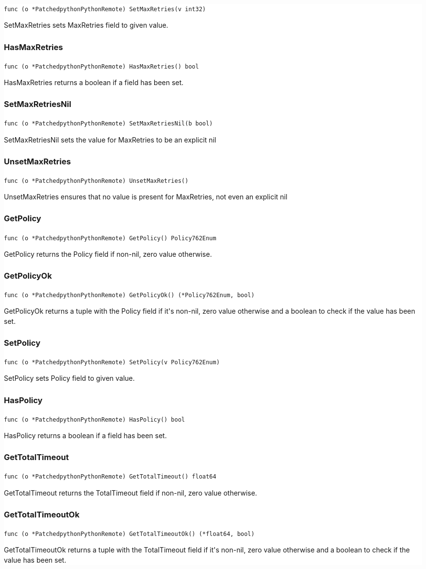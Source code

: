 `func (o *PatchedpythonPythonRemote) SetMaxRetries(v int32)`

SetMaxRetries sets MaxRetries field to given value.

### HasMaxRetries

`func (o *PatchedpythonPythonRemote) HasMaxRetries() bool`

HasMaxRetries returns a boolean if a field has been set.

### SetMaxRetriesNil

`func (o *PatchedpythonPythonRemote) SetMaxRetriesNil(b bool)`

 SetMaxRetriesNil sets the value for MaxRetries to be an explicit nil

### UnsetMaxRetries
`func (o *PatchedpythonPythonRemote) UnsetMaxRetries()`

UnsetMaxRetries ensures that no value is present for MaxRetries, not even an explicit nil
### GetPolicy

`func (o *PatchedpythonPythonRemote) GetPolicy() Policy762Enum`

GetPolicy returns the Policy field if non-nil, zero value otherwise.

### GetPolicyOk

`func (o *PatchedpythonPythonRemote) GetPolicyOk() (*Policy762Enum, bool)`

GetPolicyOk returns a tuple with the Policy field if it's non-nil, zero value otherwise
and a boolean to check if the value has been set.

### SetPolicy

`func (o *PatchedpythonPythonRemote) SetPolicy(v Policy762Enum)`

SetPolicy sets Policy field to given value.

### HasPolicy

`func (o *PatchedpythonPythonRemote) HasPolicy() bool`

HasPolicy returns a boolean if a field has been set.

### GetTotalTimeout

`func (o *PatchedpythonPythonRemote) GetTotalTimeout() float64`

GetTotalTimeout returns the TotalTimeout field if non-nil, zero value otherwise.

### GetTotalTimeoutOk

`func (o *PatchedpythonPythonRemote) GetTotalTimeoutOk() (*float64, bool)`

GetTotalTimeoutOk returns a tuple with the TotalTimeout field if it's non-nil, zero value otherwise
and a boolean to check if the value has been set.
